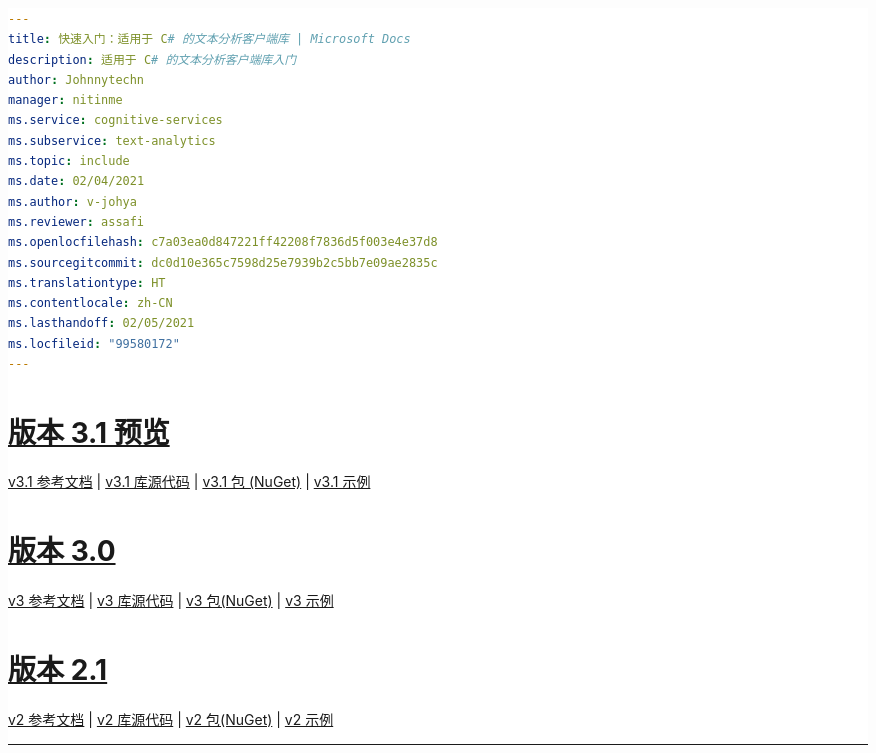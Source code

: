 ```yaml
---
title: 快速入门：适用于 C# 的文本分析客户端库 | Microsoft Docs
description: 适用于 C# 的文本分析客户端库入门
author: Johnnytechn
manager: nitinme
ms.service: cognitive-services
ms.subservice: text-analytics
ms.topic: include
ms.date: 02/04/2021
ms.author: v-johya
ms.reviewer: assafi
ms.openlocfilehash: c7a03ea0d847221ff42208f7836d5f003e4e37d8
ms.sourcegitcommit: dc0d10e365c7598d25e7939b2c5bb7e09ae2835c
ms.translationtype: HT
ms.contentlocale: zh-CN
ms.lasthandoff: 02/05/2021
ms.locfileid: "99580172"
---
```

<a name="HOLTop"></a>

# <a name="version-31-preview"></a>[版本 3.1 预览](#tab/version-3-1)

[v3.1 参考文档](https://docs.microsoft.com/dotnet/api/azure.ai.textanalytics?preserve-view=true&view=azure-dotnet-previews) | [v3.1 库源代码](https://github.com/Azure/azure-sdk-for-net/tree/master/sdk/textanalytics/Azure.AI.TextAnalytics) | [v3.1 包 (NuGet)](https://www.nuget.org/packages/Azure.AI.TextAnalytics/5.1.0-beta.3) | [v3.1 示例](https://github.com/Azure/azure-sdk-for-net/tree/master/sdk/textanalytics/Azure.AI.TextAnalytics/samples)

# <a name="version-30"></a>[版本 3.0](#tab/version-3)

[v3 参考文档](https://docs.microsoft.com/dotnet/api/azure.ai.textanalytics) | [v3 库源代码](https://github.com/Azure/azure-sdk-for-net/tree/Azure.AI.TextAnalytics_5.0.0/sdk/textanalytics/Azure.AI.TextAnalytics) | [v3 包(NuGet)](https://www.nuget.org/packages/Azure.AI.TextAnalytics) | [v3 示例](https://github.com/Azure/azure-sdk-for-net/tree/Azure.AI.TextAnalytics_5.0.0/sdk/textanalytics/Azure.AI.TextAnalytics/samples)

# <a name="version-21"></a>[版本 2.1](#tab/version-2)

[v2 参考文档](https://docs.microsoft.com/dotnet/api/overview//cognitiveservices/client?view=azure-dotnet) | [v2 库源代码](https://github.com/Azure/azure-sdk-for-net/tree/master/sdk/cognitiveservices/Language.TextAnalytics) | [v2 包(NuGet)](https://www.nuget.org/packages/Microsoft.Azure.CognitiveServices.Language.TextAnalytics/) | [v2 示例](https://github.com/Azure-Samples/cognitive-services-dotnet-sdk-samples)

---
